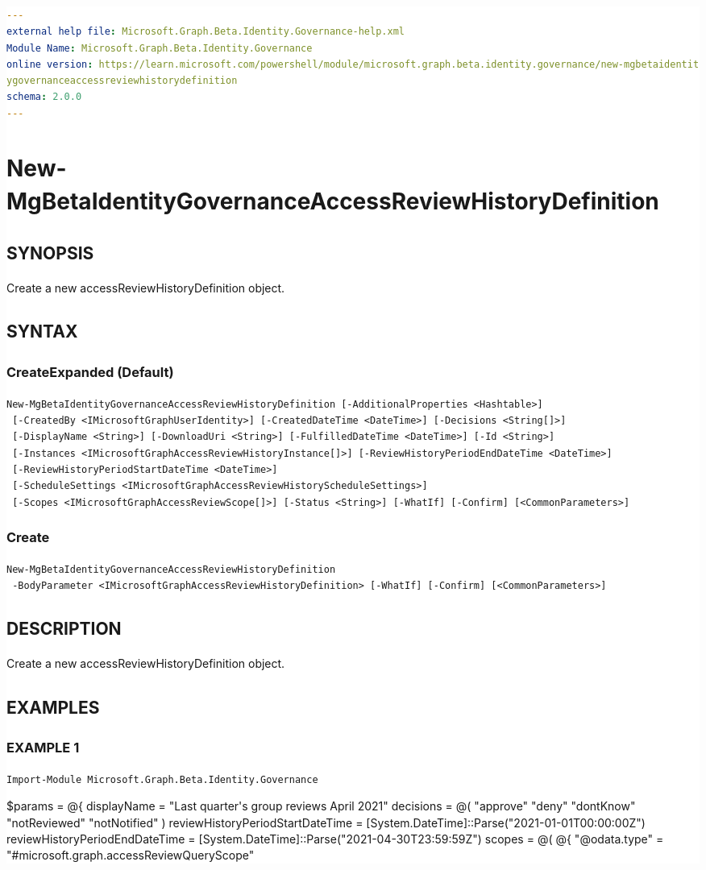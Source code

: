 ```yaml
---
external help file: Microsoft.Graph.Beta.Identity.Governance-help.xml
Module Name: Microsoft.Graph.Beta.Identity.Governance
online version: https://learn.microsoft.com/powershell/module/microsoft.graph.beta.identity.governance/new-mgbetaidentitygovernanceaccessreviewhistorydefinition
schema: 2.0.0
---
```


# New-MgBetaIdentityGovernanceAccessReviewHistoryDefinition

## SYNOPSIS
Create a new accessReviewHistoryDefinition object.

## SYNTAX

### CreateExpanded (Default)
```
New-MgBetaIdentityGovernanceAccessReviewHistoryDefinition [-AdditionalProperties <Hashtable>]
 [-CreatedBy <IMicrosoftGraphUserIdentity>] [-CreatedDateTime <DateTime>] [-Decisions <String[]>]
 [-DisplayName <String>] [-DownloadUri <String>] [-FulfilledDateTime <DateTime>] [-Id <String>]
 [-Instances <IMicrosoftGraphAccessReviewHistoryInstance[]>] [-ReviewHistoryPeriodEndDateTime <DateTime>]
 [-ReviewHistoryPeriodStartDateTime <DateTime>]
 [-ScheduleSettings <IMicrosoftGraphAccessReviewHistoryScheduleSettings>]
 [-Scopes <IMicrosoftGraphAccessReviewScope[]>] [-Status <String>] [-WhatIf] [-Confirm] [<CommonParameters>]
```

### Create
```
New-MgBetaIdentityGovernanceAccessReviewHistoryDefinition
 -BodyParameter <IMicrosoftGraphAccessReviewHistoryDefinition> [-WhatIf] [-Confirm] [<CommonParameters>]
```

## DESCRIPTION
Create a new accessReviewHistoryDefinition object.

## EXAMPLES

### EXAMPLE 1
```
Import-Module Microsoft.Graph.Beta.Identity.Governance
```

$params = @{
	displayName = "Last quarter's group reviews April 2021"
	decisions = @(
		"approve"
		"deny"
		"dontKnow"
		"notReviewed"
		"notNotified"
	)
	reviewHistoryPeriodStartDateTime = \[System.DateTime\]::Parse("2021-01-01T00:00:00Z")
	reviewHistoryPeriodEndDateTime = \[System.DateTime\]::Parse("2021-04-30T23:59:59Z")
	scopes = @(
		@{
			"@odata.type" = "#microsoft.graph.accessReviewQueryScope"